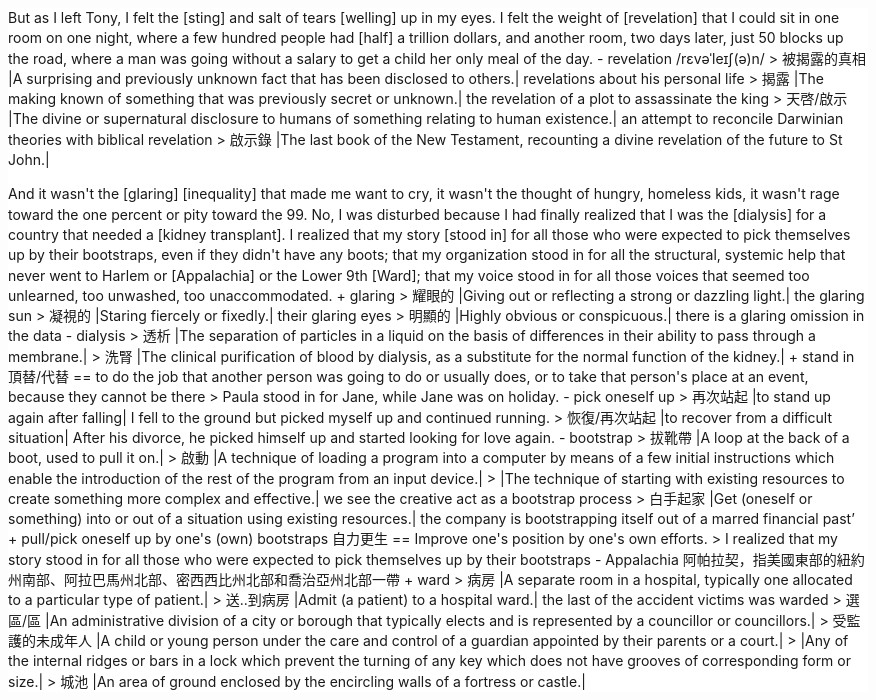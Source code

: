 But as I left Tony, I felt the [sting] and salt of tears [welling] up in my eyes. I felt the weight of [revelation] that I could sit in one room on one night, where a few hundred people had [half] a trillion dollars, and another room, two days later, just 50 blocks up the road, where a man was going without a salary to get a child her only meal of the day. 
	- revelation /rɛvəˈleɪʃ(ə)n/ 
		> 被揭露的真相 |A surprising and previously unknown fact that has been disclosed to others.| revelations about his personal life
		> 揭露 |The making known of something that was previously secret or unknown.| the revelation of a plot to assassinate the king
		> 天啓/啟示 |The divine or supernatural disclosure to humans of something relating to human existence.| an attempt to reconcile Darwinian theories with biblical revelation
		> 啟示錄 |The last book of the New Testament, recounting a divine revelation of the future to St John.|

And it wasn't the [glaring] [inequality] that made me want to cry, it wasn't the thought of hungry, homeless kids, it wasn't rage toward the one percent or pity toward the 99. No, I was disturbed because I had finally realized that I was the [dialysis] for a country that needed a [kidney transplant]. I realized that my story [stood in] for all those who were expected to pick themselves up by their bootstraps, even if they didn't have any boots; that my organization stood in for all the structural, systemic help that never went to Harlem or [Appalachia] or the Lower 9th [Ward]; that my voice stood in for all those voices that seemed too unlearned, too unwashed, too unaccommodated. 
	+ glaring
		> 耀眼的 |Giving out or reflecting a strong or dazzling light.| the glaring sun
		> 凝視的 |Staring fiercely or fixedly.| their glaring eyes
		> 明顯的 |Highly obvious or conspicuous.| there is a glaring omission in the data
	- dialysis
		> 透析 |The separation of particles in a liquid on the basis of differences in their ability to pass through a membrane.|
		> 洗腎 |The clinical purification of blood by dialysis, as a substitute for the normal function of the kidney.|
	+ stand in 頂替/代替 == to do the job that another person was going to do or usually does, or to take that person's place at an event, because they cannot be there
		> Paula stood in for Jane, while Jane was on holiday.
	- pick oneself up 
		> 再次站起 |to stand up again after falling| I fell to the ground but picked myself up and continued running.
		> 恢復/再次站起 |to recover from a difficult situation| After his divorce, he picked himself up and started looking for love again.
	- bootstrap
		> 拔靴帶 |A loop at the back of a boot, used to pull it on.|
		> 啟動 |A technique of loading a program into a computer by means of a few initial instructions which enable the introduction of the rest of the program from an input device.|
		> |The technique of starting with existing resources to create something more complex and effective.| we see the creative act as a bootstrap process
		> 白手起家 |Get (oneself or something) into or out of a situation using existing resources.|  the company is bootstrapping itself out of a marred financial past’
	+ pull/pick oneself up by one's (own) bootstraps 自力更生 == Improve one's position by one's own efforts.
		> I realized that my story stood in for all those who were expected to pick themselves up by their bootstraps
	- Appalachia 阿帕拉契，指美國東部的紐約州南部、阿拉巴馬州北部、密西西比州北部和喬治亞州北部一帶
	+ ward
		> 病房 |A separate room in a hospital, typically one allocated to a particular type of patient.|
		> 送..到病房 |Admit (a patient) to a hospital ward.| the last of the accident victims was warded
		> 選區/區 |An administrative division of a city or borough that typically elects and is represented by a councillor or councillors.|
		> 受監護的未成年人 |A child or young person under the care and control of a guardian appointed by their parents or a court.|
		> |Any of the internal ridges or bars in a lock which prevent the turning of any key which does not have grooves of corresponding form or size.|
		> 城池 |An area of ground enclosed by the encircling walls of a fortress or castle.|
	